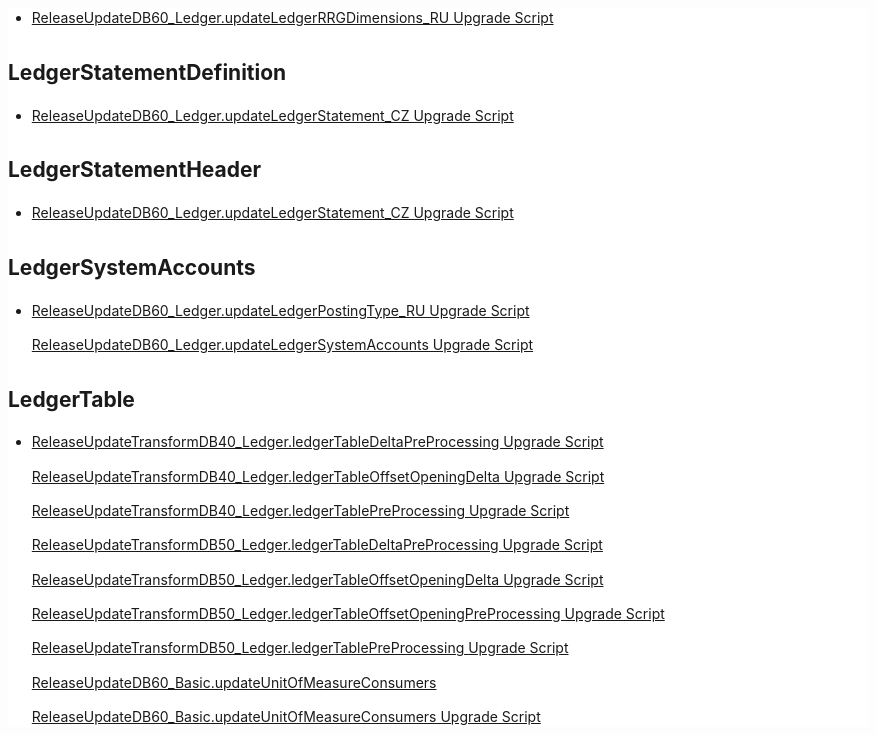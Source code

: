   -  
    [ReleaseUpdateDB60\_Ledger.updateLedgerRRGDimensions\_RU Upgrade Script](releaseupdatedb60-ledger-updateledgerrrgdimensions-ru-upgrade-script.md)

## LedgerStatementDefinition

  -  
    [ReleaseUpdateDB60\_Ledger.updateLedgerStatement\_CZ Upgrade Script](releaseupdatedb60-ledger-updateledgerstatement-cz-upgrade-script.md)

## LedgerStatementHeader

  -  
    [ReleaseUpdateDB60\_Ledger.updateLedgerStatement\_CZ Upgrade Script](releaseupdatedb60-ledger-updateledgerstatement-cz-upgrade-script.md)

## LedgerSystemAccounts

  -  
    [ReleaseUpdateDB60\_Ledger.updateLedgerPostingType\_RU Upgrade Script](releaseupdatedb60-ledger-updateledgerpostingtype-ru-upgrade-script.md)
    
    [ReleaseUpdateDB60\_Ledger.updateLedgerSystemAccounts Upgrade Script](releaseupdatedb60-ledger-updateledgersystemaccounts-upgrade-script.md)

## LedgerTable

  -  
    [ReleaseUpdateTransformDB40\_Ledger.ledgerTableDeltaPreProcessing Upgrade Script](releaseupdatetransformdb40-ledger-ledgertabledeltapreprocessing-upgrade-script.md)
    
    [ReleaseUpdateTransformDB40\_Ledger.ledgerTableOffsetOpeningDelta Upgrade Script](releaseupdatetransformdb40-ledger-ledgertableoffsetopeningdelta-upgrade-script.md)
    
    [ReleaseUpdateTransformDB40\_Ledger.ledgerTablePreProcessing Upgrade Script](releaseupdatetransformdb40-ledger-ledgertablepreprocessing-upgrade-script.md)
    
    [ReleaseUpdateTransformDB50\_Ledger.ledgerTableDeltaPreProcessing Upgrade Script](releaseupdatetransformdb50-ledger-ledgertabledeltapreprocessing-upgrade-script.md)
    
    [ReleaseUpdateTransformDB50\_Ledger.ledgerTableOffsetOpeningDelta Upgrade Script](releaseupdatetransformdb50-ledger-ledgertableoffsetopeningdelta-upgrade-script.md)
    
    [ReleaseUpdateTransformDB50\_Ledger.ledgerTableOffsetOpeningPreProcessing Upgrade Script](releaseupdatetransformdb50-ledger-ledgertableoffsetopeningpreprocessing-upgrade-script.md)
    
    [ReleaseUpdateTransformDB50\_Ledger.ledgerTablePreProcessing Upgrade Script](releaseupdatetransformdb50-ledger-ledgertablepreprocessing-upgrade-script.md)
    
    [ReleaseUpdateDB60\_Basic.updateUnitOfMeasureConsumers](releaseupdatedb60-basic-updateunitofmeasureconsumers.md)
    
    [ReleaseUpdateDB60\_Basic.updateUnitOfMeasureConsumers Upgrade Script](releaseupdatedb60-basic-updateunitofmeasureconsumers-upgrade-script.md)
